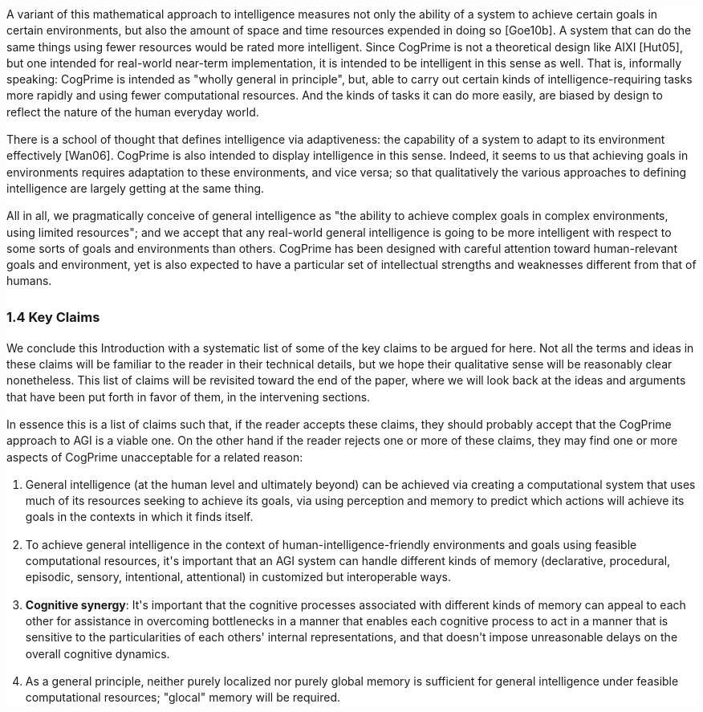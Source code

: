 A variant of this mathematical approach to intelligence measures not only the ability of a system to achieve certain goals in certain environments, but also the amount of space and time resources expended in doing so [Goe10b]. A system that can do the same things using fewer resources would be rated more intelligent. Since CogPrime is not a theoretical design like AIXI [Hut05], but one intended for real-world near-term implementation, it is intended to be intelligent in this sense as well. That is, informally speaking: CogPrime is intended as "wholly general in principle", but, able to carry out certain kinds of intelligence-requiring tasks more rapidly and using fewer computational resources. And the kinds of tasks it can do more easily, are biased by design to reflect the nature of the human everyday world.

There is a school of thought that defines intelligence via adaptiveness: the capability of a system to adapt to its environment effectively [Wan06]. CogPrime is also intended to display intelligence in this sense. Indeed, it seems to us that achieving goals in environments requires adaptation to these environments, and vice versa; so that qualitatively the various approaches to defining intelligence are largely getting at the same thing.

All in all, we pragmatically conceive of general intelligence as "the ability to achieve complex goals in complex environments, using limited resources"; and we accept that any real-world general intelligence is going to be more intelligent with respect to some sorts of goals and environments than others. CogPrime has been designed with careful attention toward human-relevant goals and environment, yet is also expected to have a particular set of intellectual strengths and weaknesses different from that of humans.

### 1.4 Key Claims

We conclude this Introduction with a systematic list of some of the key claims to be argued for here. Not all the terms and ideas in these claims will be familiar to the reader in their technical details, but we hope their qualitative sense will be reasonably clear nonetheless. This list of claims will be revisited toward the end of the paper, where we will look back at the ideas and arguments that have been put forth in favor of them, in the intervening sections.

In essence this is a list of claims such that, if the reader accepts these claims, they should probably accept that the CogPrime approach to AGI is a viable one. On the other hand if the reader rejects one or more of these claims, they may find one or more aspects of CogPrime unacceptable for a related reason:

1. General intelligence (at the human level and ultimately beyond) can be achieved via creating a computational system that uses much of its resources seeking to achieve its goals, via using perception and memory to predict which actions will achieve its goals in the contexts in which it finds itself.

2. To achieve general intelligence in the context of human-intelligence-friendly environments and goals using feasible computational resources, it's important that an AGI system can handle different kinds of memory (declarative, procedural, episodic, sensory, intentional, attentional) in customized but interoperable ways.

3. **Cognitive synergy**: It's important that the cognitive processes associated with different kinds of memory can appeal to each other for assistance in overcoming bottlenecks in a manner that enables each cognitive process to act in a manner that is sensitive to the particularities of each others' internal representations, and that doesn't impose unreasonable delays on the overall cognitive dynamics.

4. As a general principle, neither purely localized nor purely global memory is sufficient for general intelligence under feasible computational resources; "glocal" memory will be required.
